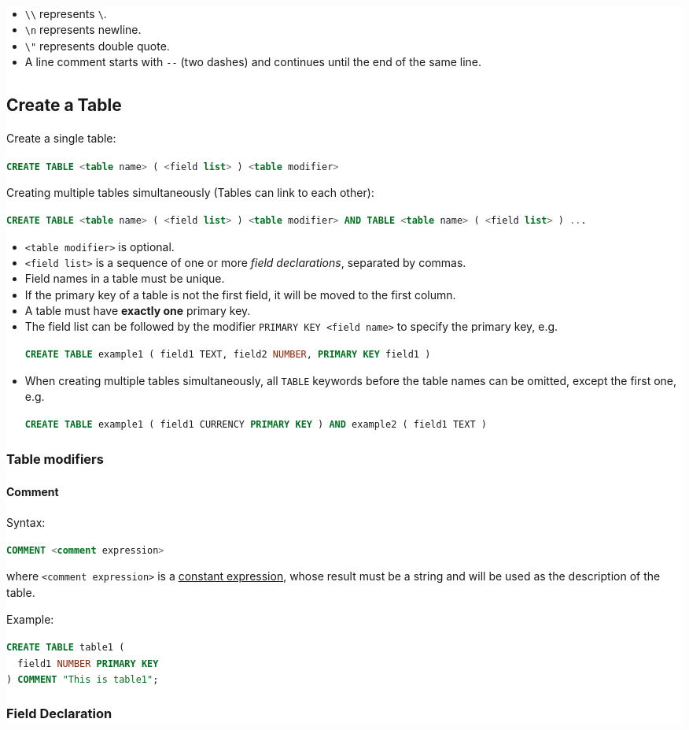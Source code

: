   - `\\` represents `\`.
  - `\n` represents newline.
  - `\"` represents double quote.
- A line comment starts with `--` (two dashes) and continues until the end of the same line.

## Create a Table

Create a single table:

```sql
CREATE TABLE <table name> ( <field list> ) <table modifier>
```

Creating multiple tables simultaneously (Tables can link to each other):

```sql
CREATE TABLE <table name> ( <field list> ) <table modifier> AND TABLE <table name> ( <field list> ) ...
```

- `<table modifier>` is optional.
- `<field list>` is a sequence of one or more _field declarations_, separated by commas.
- Field names in a table must be unique.
- If the primary key of a table is not the first field, it will be moved to the first column.
- A table must have **exactly one** primary key.
- The field list can be followed by the modifier `PRIMARY KEY <field name>` to specify the primary key, e.g.
  ```sql
  CREATE TABLE example1 ( field1 TEXT, field2 NUMBER, PRIMARY KEY field1 )
  ```
- When creating multiple tables simultaneously, all `TABLE` keywords before the table names can be omitted, except the first one, e.g.
  ```sql
  CREATE TABLE example1 ( field1 CURRENCY PRIMARY KEY ) AND example2 ( field1 TEXT )
  ```

### Table modifiers

#### Comment

Syntax:

```sql
COMMENT <comment expression>
```

where `<comment expression>` is a [constant expression](#Constant%20Expression), whose result must be a string and will be used as the description of the table.

Example:

```sql
CREATE TABLE table1 (
  field1 NUMBER PRIMARY KEY
) COMMENT "This is table1";
```

### Field Declaration
